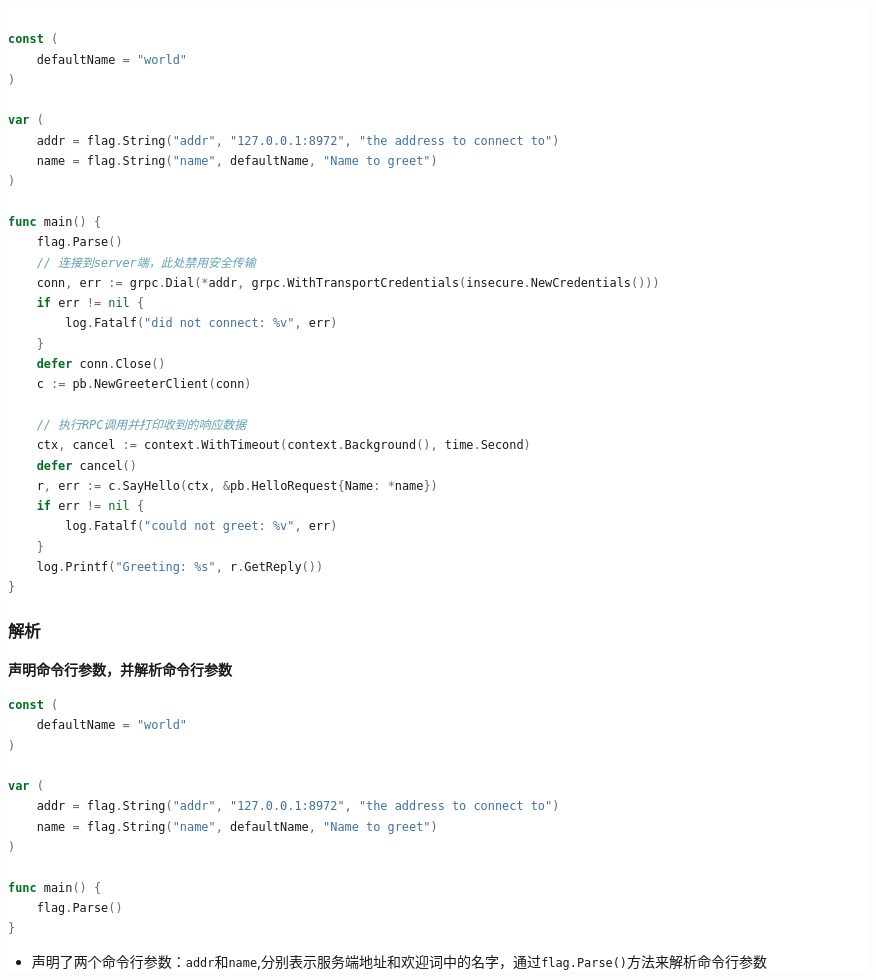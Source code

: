 ~~~go

const (
	defaultName = "world"
)

var (
	addr = flag.String("addr", "127.0.0.1:8972", "the address to connect to")
	name = flag.String("name", defaultName, "Name to greet")
)

func main() {
	flag.Parse()
	// 连接到server端，此处禁用安全传输
	conn, err := grpc.Dial(*addr, grpc.WithTransportCredentials(insecure.NewCredentials()))
	if err != nil {
		log.Fatalf("did not connect: %v", err)
	}
	defer conn.Close()
	c := pb.NewGreeterClient(conn)

	// 执行RPC调用并打印收到的响应数据
	ctx, cancel := context.WithTimeout(context.Background(), time.Second)
	defer cancel()
	r, err := c.SayHello(ctx, &pb.HelloRequest{Name: *name})
	if err != nil {
		log.Fatalf("could not greet: %v", err)
	}
	log.Printf("Greeting: %s", r.GetReply())
}
~~~

### 解析 

**声明命令行参数，并解析命令行参数**

~~~go
const (
	defaultName = "world"
)

var (
	addr = flag.String("addr", "127.0.0.1:8972", "the address to connect to")
	name = flag.String("name", defaultName, "Name to greet")
)

func main() {
	flag.Parse()
}
~~~

* 声明了两个命令行参数：`addr`和`name`,分别表示服务端地址和欢迎词中的名字，通过`flag.Parse()`方法来解析命令行参数
